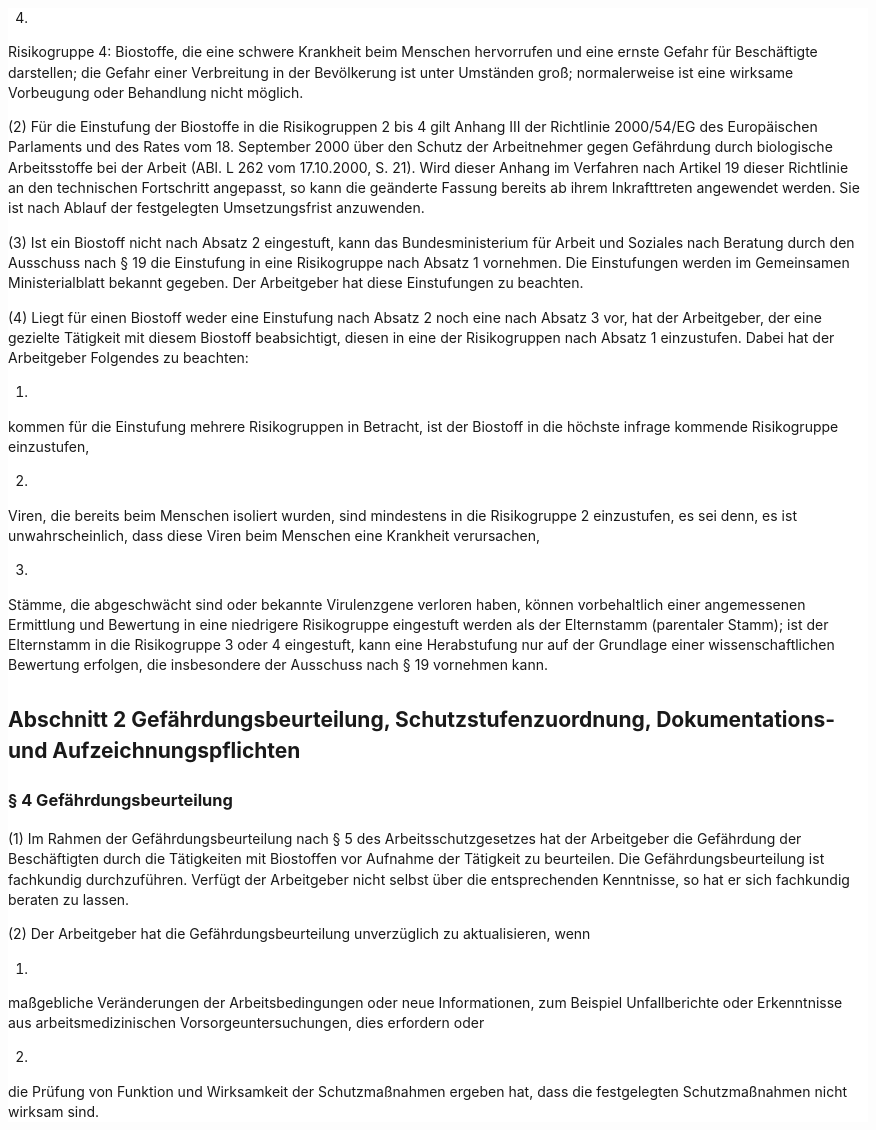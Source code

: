 4.  
Risikogruppe 4: Biostoffe, die eine schwere Krankheit beim Menschen hervorrufen und eine ernste Gefahr für Beschäftigte darstellen; die Gefahr einer Verbreitung in der Bevölkerung ist unter Umständen groß; normalerweise ist eine wirksame Vorbeugung oder Behandlung nicht möglich.

(2) Für die Einstufung der Biostoffe in die Risikogruppen 2 bis 4 gilt Anhang III der Richtlinie 2000/54/EG des Europäischen Parlaments und des Rates vom 18. September 2000 über den Schutz der Arbeitnehmer gegen Gefährdung durch biologische Arbeitsstoffe bei der Arbeit (ABl. L 262 vom 17.10.2000, S. 21). Wird dieser Anhang im Verfahren nach Artikel 19 dieser Richtlinie an den technischen Fortschritt angepasst, so kann die geänderte Fassung bereits ab ihrem Inkrafttreten angewendet werden. Sie ist nach Ablauf der festgelegten Umsetzungsfrist anzuwenden.

(3) Ist ein Biostoff nicht nach Absatz 2 eingestuft, kann das Bundesministerium für Arbeit und Soziales nach Beratung durch den Ausschuss nach § 19 die Einstufung in eine Risikogruppe nach Absatz 1 vornehmen. Die Einstufungen werden im Gemeinsamen Ministerialblatt bekannt gegeben. Der Arbeitgeber hat diese Einstufungen zu beachten.

(4) Liegt für einen Biostoff weder eine Einstufung nach Absatz 2 noch eine nach Absatz 3 vor, hat der Arbeitgeber, der eine gezielte Tätigkeit mit diesem Biostoff beabsichtigt, diesen in eine der Risikogruppen nach Absatz 1 einzustufen. Dabei hat der Arbeitgeber Folgendes zu beachten:

1.  
kommen für die Einstufung mehrere Risikogruppen in Betracht, ist der Biostoff in die höchste infrage kommende Risikogruppe einzustufen,

2.  
Viren, die bereits beim Menschen isoliert wurden, sind mindestens in die Risikogruppe 2 einzustufen, es sei denn, es ist unwahrscheinlich, dass diese Viren beim Menschen eine Krankheit verursachen,

3.  
Stämme, die abgeschwächt sind oder bekannte Virulenzgene verloren haben, können vorbehaltlich einer angemessenen Ermittlung und Bewertung in eine niedrigere Risikogruppe eingestuft werden als der Elternstamm (parentaler Stamm); ist der Elternstamm in die Risikogruppe 3 oder 4 eingestuft, kann eine Herabstufung nur auf der Grundlage einer wissenschaftlichen Bewertung erfolgen, die insbesondere der Ausschuss nach § 19 vornehmen kann.

Abschnitt 2 Gefährdungsbeurteilung, Schutzstufenzuordnung, Dokumentations- und Aufzeichnungspflichten
-----------------------------------------------------------------------------------------------------

### 

### § 4 Gefährdungsbeurteilung

(1) Im Rahmen der Gefährdungsbeurteilung nach § 5 des Arbeitsschutzgesetzes hat der Arbeitgeber die Gefährdung der Beschäftigten durch die Tätigkeiten mit Biostoffen vor Aufnahme der Tätigkeit zu beurteilen. Die Gefährdungsbeurteilung ist fachkundig durchzuführen. Verfügt der Arbeitgeber nicht selbst über die entsprechenden Kenntnisse, so hat er sich fachkundig beraten zu lassen.

(2) Der Arbeitgeber hat die Gefährdungsbeurteilung unverzüglich zu aktualisieren, wenn

1.  
maßgebliche Veränderungen der Arbeitsbedingungen oder neue Informationen, zum Beispiel Unfallberichte oder Erkenntnisse aus arbeitsmedizinischen Vorsorgeuntersuchungen, dies erfordern oder

2.  
die Prüfung von Funktion und Wirksamkeit der Schutzmaßnahmen ergeben hat, dass die festgelegten Schutzmaßnahmen nicht wirksam sind.
